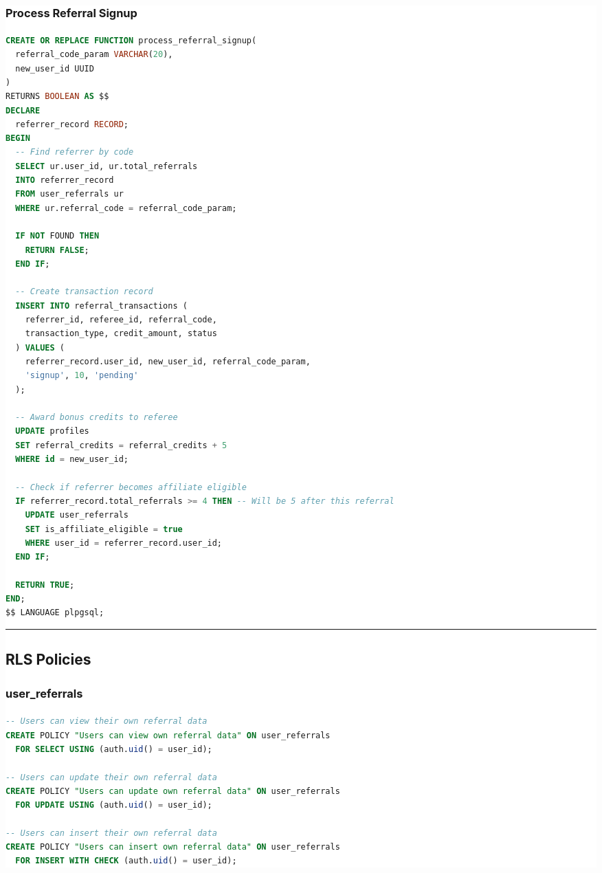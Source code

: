 ### Process Referral Signup
```sql
CREATE OR REPLACE FUNCTION process_referral_signup(
  referral_code_param VARCHAR(20),
  new_user_id UUID
)
RETURNS BOOLEAN AS $$
DECLARE
  referrer_record RECORD;
BEGIN
  -- Find referrer by code
  SELECT ur.user_id, ur.total_referrals 
  INTO referrer_record
  FROM user_referrals ur 
  WHERE ur.referral_code = referral_code_param;
  
  IF NOT FOUND THEN
    RETURN FALSE;
  END IF;
  
  -- Create transaction record
  INSERT INTO referral_transactions (
    referrer_id, referee_id, referral_code, 
    transaction_type, credit_amount, status
  ) VALUES (
    referrer_record.user_id, new_user_id, referral_code_param,
    'signup', 10, 'pending'
  );
  
  -- Award bonus credits to referee
  UPDATE profiles 
  SET referral_credits = referral_credits + 5
  WHERE id = new_user_id;
  
  -- Check if referrer becomes affiliate eligible
  IF referrer_record.total_referrals >= 4 THEN -- Will be 5 after this referral
    UPDATE user_referrals 
    SET is_affiliate_eligible = true
    WHERE user_id = referrer_record.user_id;
  END IF;
  
  RETURN TRUE;
END;
$$ LANGUAGE plpgsql;
```

---

## RLS Policies

### user_referrals
```sql
-- Users can view their own referral data
CREATE POLICY "Users can view own referral data" ON user_referrals
  FOR SELECT USING (auth.uid() = user_id);

-- Users can update their own referral data
CREATE POLICY "Users can update own referral data" ON user_referrals
  FOR UPDATE USING (auth.uid() = user_id);

-- Users can insert their own referral data
CREATE POLICY "Users can insert own referral data" ON user_referrals
  FOR INSERT WITH CHECK (auth.uid() = user_id);
```